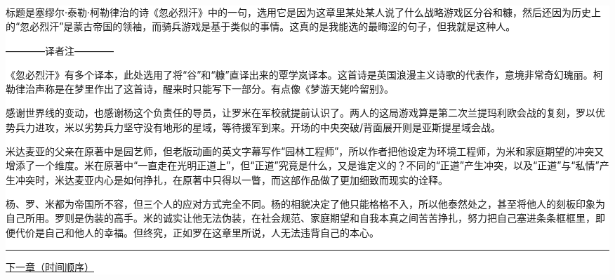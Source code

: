 标题是塞缪尔·泰勒·柯勒律治的诗《忽必烈汗》中的一句，选用它是因为这章里某处某人说了什么战略游戏区分谷和糠，然后还因为历史上的“忽必烈汗”是蒙古帝国的领袖，而骑兵游戏是基于类似的事情。这真的是我能选的最晦涩的句子，但我就是这种人。

————译者注————

《忽必烈汗》有多个译本，此处选用了将“谷”和“糠”直译出来的覃学岚译本。这首诗是英国浪漫主义诗歌的代表作，意境非常奇幻瑰丽。柯勒律治声称是在梦里作出了这首诗，醒来时只能写下一部分。有点像《梦游天姥吟留别》。

感谢世界线的变动，也感谢杨这个负责任的导员，让罗米在军校就提前认识了。两人的这局游戏算是第二次兰提玛利欧会战的复刻，罗以优势兵力进攻，米以劣势兵力坚守没有地形的星域，等待援军到来。开场的中央突破/背面展开则是亚斯提星域会战。

米达麦亚的父亲在原著中是园艺师，但老版动画的英文字幕写作“园林工程师”，所以作者把他设定为环境工程师，为米和家庭期望的冲突又增添了一个维度。米在原著中“一直走在光明正道上”，但“正道”究竟是什么，又是谁定义的？不同的“正道”产生冲突，以及“正道”与“私情”产生冲突时，米达麦亚内心是如何挣扎，在原著中只得以一瞥，而这部作品做了更加细致而现实的诠释。

杨、罗、米都为帝国所不容，但三个人的应对方式完全不同。杨的相貌决定了他只能格格不入，所以他泰然处之，甚至将他人的刻板印象为自己所用。罗则是伪装的高手。米的诚实让他无法伪装，在社会规范、家庭期望和自我本真之间苦苦挣扎，努力把自己塞进条条框框里，即便代价是自己和他人的幸福。但终究，正如罗在这章里所说，人无法违背自己的本心。

---
[下一章（时间顺序）](../003-%E6%B5%AE%E7%94%9F%E8%8B%A5%E5%AF%84/002-%E5%A4%8F%E5%A4%A9%E5%87%BA%E8%B5%81%E7%9A%84%E6%9C%9F%E9%99%90%E6%9C%AA%E5%85%8D%E5%A4%AA%E7%9F%AD.md)
